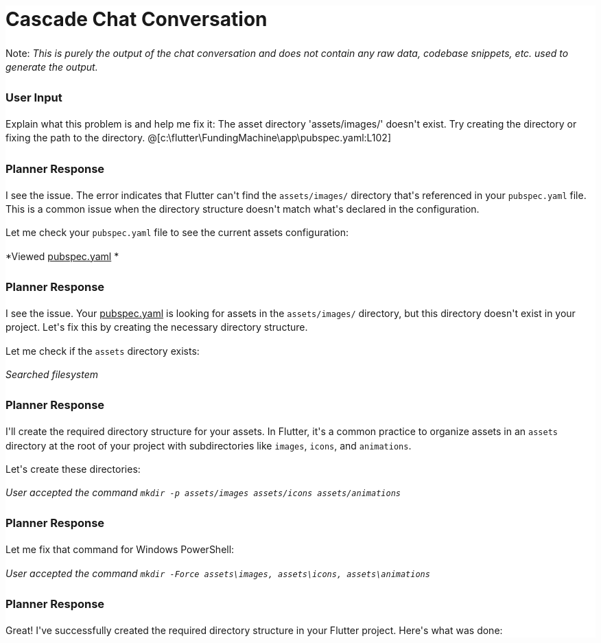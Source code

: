 # Cascade Chat Conversation

  Note: _This is purely the output of the chat conversation and does not contain any raw data, codebase snippets, etc. used to generate the output._

### User Input

Explain what this problem is and help me fix it: The asset directory 'assets/images/' doesn't exist.
Try creating the directory or fixing the path to the directory. @[c:\flutter\FundingMachine\app\pubspec.yaml:L102]

### Planner Response

I see the issue. The error indicates that Flutter can't find the `assets/images/` directory that's referenced in your `pubspec.yaml` file. This is a common issue when the directory structure doesn't match what's declared in the configuration.

Let me check your `pubspec.yaml` file to see the current assets configuration:


*Viewed [pubspec.yaml](file:///c:/flutter/FundingMachine/app/pubspec.yaml) *

### Planner Response

I see the issue. Your [pubspec.yaml](cci:7://file:///c:/flutter/FundingMachine/app/pubspec.yaml:0:0-0:0) is looking for assets in the `assets/images/` directory, but this directory doesn't exist in your project. Let's fix this by creating the necessary directory structure.

Let me check if the `assets` directory exists:


*Searched filesystem*

### Planner Response

I'll create the required directory structure for your assets. In Flutter, it's a common practice to organize assets in an `assets` directory at the root of your project with subdirectories like `images`, `icons`, and `animations`.

Let's create these directories:


*User accepted the command `mkdir -p assets/images assets/icons assets/animations`*

### Planner Response

Let me fix that command for Windows PowerShell:


*User accepted the command `mkdir -Force assets\images, assets\icons, assets\animations`*

### Planner Response

Great! I've successfully created the required directory structure in your Flutter project. Here's what was done:

